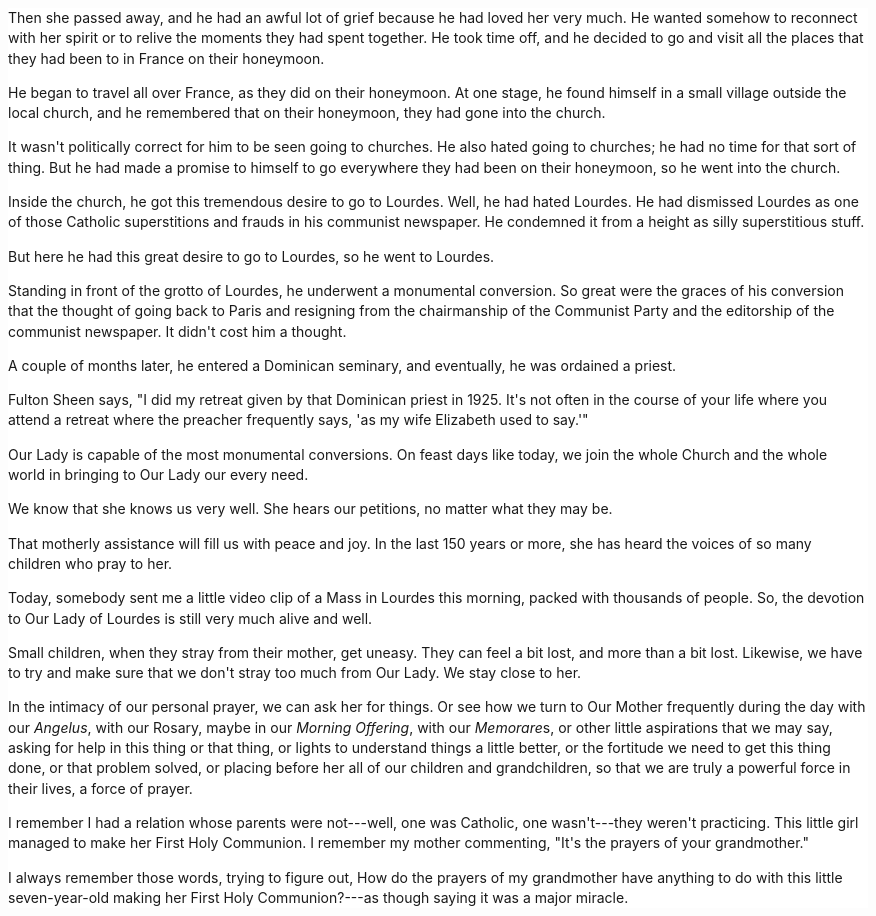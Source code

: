 Then she passed away, and he had an awful lot of grief because he had loved her very much. He wanted somehow to reconnect with her spirit or to relive the moments they had spent together. He took time off, and he decided to go and visit all the places that they had been to in France on their honeymoon.

He began to travel all over France, as they did on their honeymoon. At one stage, he found himself in a small village outside the local church, and he remembered that on their honeymoon, they had gone into the church.

It wasn\'t politically correct for him to be seen going to churches. He also hated going to churches; he had no time for that sort of thing. But he had made a promise to himself to go everywhere they had been on their honeymoon, so he went into the church.

Inside the church, he got this tremendous desire to go to Lourdes. Well, he had hated Lourdes. He had dismissed Lourdes as one of those Catholic superstitions and frauds in his communist newspaper. He condemned it from a height as silly superstitious stuff.

But here he had this great desire to go to Lourdes, so he went to Lourdes.

Standing in front of the grotto of Lourdes, he underwent a monumental conversion. So great were the graces of his conversion that the thought of going back to Paris and resigning from the chairmanship of the Communist Party and the editorship of the communist newspaper. It didn\'t cost him a thought.

A couple of months later, he entered a Dominican seminary, and eventually, he was ordained a priest.

Fulton Sheen says, "I did my retreat given by that Dominican priest in 1925. It\'s not often in the course of your life where you attend a retreat where the preacher frequently says, 'as my wife Elizabeth used to say.'"

Our Lady is capable of the most monumental conversions. On feast days like today, we join the whole Church and the whole world in bringing to Our Lady our every need.

We know that she knows us very well. She hears our petitions, no matter what they may be.

That motherly assistance will fill us with peace and joy. In the last 150 years or more, she has heard the voices of so many children who pray to her.

Today, somebody sent me a little video clip of a Mass in Lourdes this morning, packed with thousands of people. So, the devotion to Our Lady of Lourdes is still very much alive and well.

Small children, when they stray from their mother, get uneasy. They can feel a bit lost, and more than a bit lost. Likewise, we have to try and make sure that we don\'t stray too much from Our Lady. We stay close to her.

In the intimacy of our personal prayer, we can ask her for things. Or see how we turn to Our Mother frequently during the day with our *Angelus*, with our Rosary, maybe in our *Morning Offering*, with our *Memorare*s, or other little aspirations that we may say, asking for help in this thing or that thing, or lights to understand things a little better, or the fortitude we need to get this thing done, or that problem solved, or placing before her all of our children and grandchildren, so that we are truly a powerful force in their lives, a force of prayer.

I remember I had a relation whose parents were not---well, one was Catholic, one wasn\'t---they weren\'t practicing. This little girl managed to make her First Holy Communion. I remember my mother commenting, "It\'s the prayers of your grandmother."

I always remember those words, trying to figure out, How do the prayers of my grandmother have anything to do with this little seven-year-old making her First Holy Communion?---as though saying it was a major miracle.

